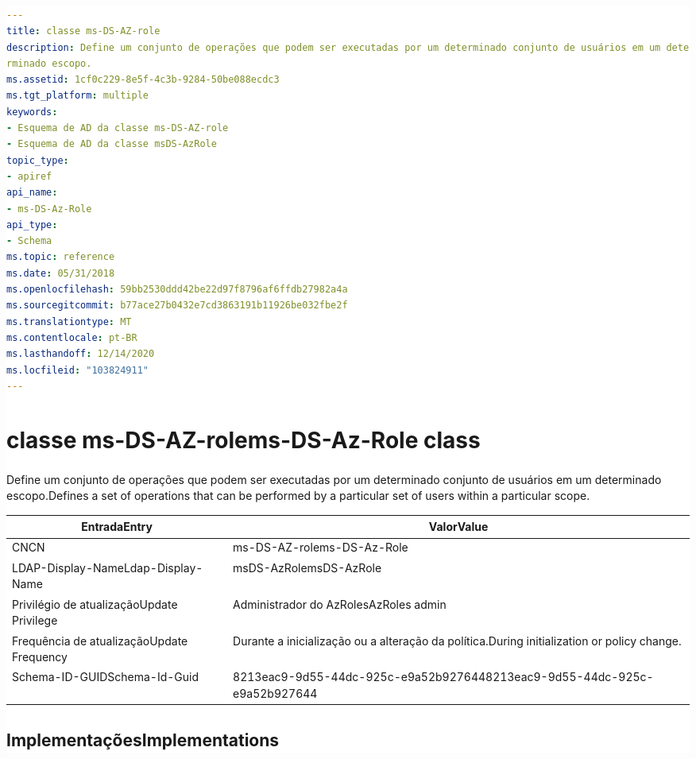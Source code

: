 ```yaml
---
title: classe ms-DS-AZ-role
description: Define um conjunto de operações que podem ser executadas por um determinado conjunto de usuários em um determinado escopo.
ms.assetid: 1cf0c229-8e5f-4c3b-9284-50be088ecdc3
ms.tgt_platform: multiple
keywords:
- Esquema de AD da classe ms-DS-AZ-role
- Esquema de AD da classe msDS-AzRole
topic_type:
- apiref
api_name:
- ms-DS-Az-Role
api_type:
- Schema
ms.topic: reference
ms.date: 05/31/2018
ms.openlocfilehash: 59bb2530ddd42be22d97f8796af6ffdb27982a4a
ms.sourcegitcommit: b77ace27b0432e7cd3863191b11926be032fbe2f
ms.translationtype: MT
ms.contentlocale: pt-BR
ms.lasthandoff: 12/14/2020
ms.locfileid: "103824911"
---
```

# <a name="ms-ds-az-role-class"></a><span data-ttu-id="4e3ec-105">classe ms-DS-AZ-role</span><span class="sxs-lookup"><span data-stu-id="4e3ec-105">ms-DS-Az-Role class</span></span>

<span data-ttu-id="4e3ec-106">Define um conjunto de operações que podem ser executadas por um determinado conjunto de usuários em um determinado escopo.</span><span class="sxs-lookup"><span data-stu-id="4e3ec-106">Defines a set of operations that can be performed by a particular set of users within a particular scope.</span></span>



| <span data-ttu-id="4e3ec-107">Entrada</span><span class="sxs-lookup"><span data-stu-id="4e3ec-107">Entry</span></span> | <span data-ttu-id="4e3ec-108">Valor</span><span class="sxs-lookup"><span data-stu-id="4e3ec-108">Value</span></span> |
|-------------------|-----------------------------------------|
| <span data-ttu-id="4e3ec-109">CN</span><span class="sxs-lookup"><span data-stu-id="4e3ec-109">CN</span></span>                | <span data-ttu-id="4e3ec-110">ms-DS-AZ-role</span><span class="sxs-lookup"><span data-stu-id="4e3ec-110">ms-DS-Az-Role</span></span>                           |
| <span data-ttu-id="4e3ec-111">LDAP-Display-Name</span><span class="sxs-lookup"><span data-stu-id="4e3ec-111">Ldap-Display-Name</span></span> | <span data-ttu-id="4e3ec-112">msDS-AzRole</span><span class="sxs-lookup"><span data-stu-id="4e3ec-112">msDS-AzRole</span></span>                             |
| <span data-ttu-id="4e3ec-113">Privilégio de atualização</span><span class="sxs-lookup"><span data-stu-id="4e3ec-113">Update Privilege</span></span>  | <span data-ttu-id="4e3ec-114">Administrador do AzRoles</span><span class="sxs-lookup"><span data-stu-id="4e3ec-114">AzRoles admin</span></span>                           |
| <span data-ttu-id="4e3ec-115">Frequência de atualização</span><span class="sxs-lookup"><span data-stu-id="4e3ec-115">Update Frequency</span></span>  | <span data-ttu-id="4e3ec-116">Durante a inicialização ou a alteração da política.</span><span class="sxs-lookup"><span data-stu-id="4e3ec-116">During initialization or policy change.</span></span> |
| <span data-ttu-id="4e3ec-117">Schema-ID-GUID</span><span class="sxs-lookup"><span data-stu-id="4e3ec-117">Schema-Id-Guid</span></span>    | <span data-ttu-id="4e3ec-118">8213eac9-9d55-44dc-925c-e9a52b927644</span><span class="sxs-lookup"><span data-stu-id="4e3ec-118">8213eac9-9d55-44dc-925c-e9a52b927644</span></span>    |



## <a name="implementations"></a><span data-ttu-id="4e3ec-119">Implementações</span><span class="sxs-lookup"><span data-stu-id="4e3ec-119">Implementations</span></span>
